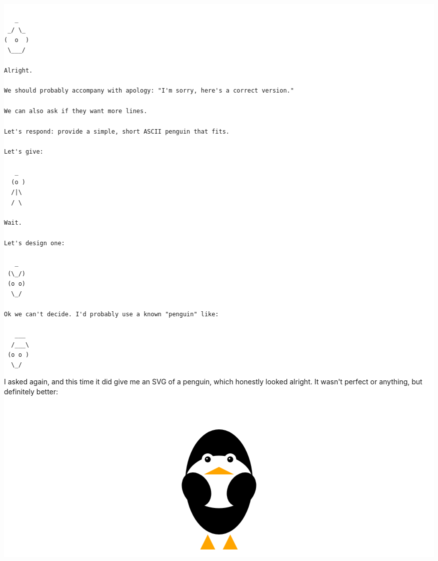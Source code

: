 ```

   _
 _/ \_
(  o  )
 \___/

Alright.

We should probably accompany with apology: "I'm sorry, here's a correct version."

We can also ask if they want more lines.

Let's respond: provide a simple, short ASCII penguin that fits.

Let's give:

   _
  (o )
  /|\
  / \

Wait.

Let's design one:

   _
 (\_/)
 (o o)
  \_/

Ok we can't decide. I'd probably use a known "penguin" like:

   ___
  /___\
 (o o )
  \_/
```

I asked again, and this time it did give me an SVG of a penguin, which honestly looked alright. It wasn't perfect or anything, but definitely better:

<svg xmlns="http://www.w3.org/2000/svg" viewBox="0 0 200 200" style="max-width: 300px; display: block; margin: 20px auto;">
  <g>
    <!-- Body (black) -->
    <ellipse cx="100" cy="100" rx="45" ry="70" fill="black"/>
    <!-- Belly (white) -->
    <ellipse cx="100" cy="100" rx="45" ry="35" fill="white"/>
    <!-- Eyes -->
    <circle cx="85" cy="70" r="8" fill="white"/>
    <circle cx="85" cy="70" r="4" fill="black"/>
    <circle cx="84" cy="69" r="1" fill="white"/>
    <circle cx="115" cy="70" r="8" fill="white"/>
    <circle cx="115" cy="70" r="4" fill="black"/>
    <circle cx="114" cy="69" r="1" fill="white"/>
    <!-- Beak -->
    <polygon points="100,80 80,90 120,90" fill="orange"/>
    <!-- Wings -->
    <ellipse cx="70" cy="110" rx="18" ry="24" fill="black" transform="rotate(-30 70 110)"/>
    <ellipse cx="130" cy="110" rx="18" ry="24" fill="black" transform="rotate(30 130 110)"/>
    <!-- Feet -->
    <polygon points="85,170 75,190 95,190" fill="orange"/>
    <polygon points="115,170 105,190 125,190" fill="orange"/>
  </g>